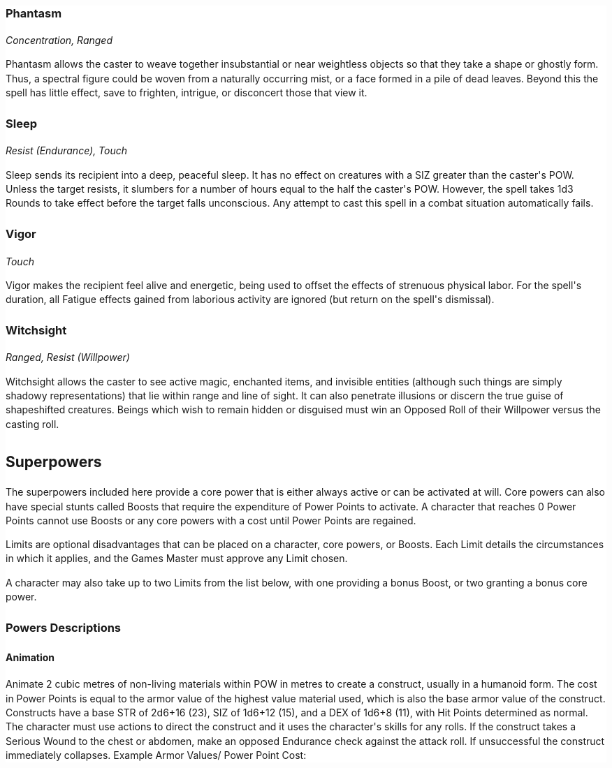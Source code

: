 ### Phantasm

_Concentration, Ranged_

Phantasm allows the caster to weave together insubstantial or near weightless objects so that they take a shape or ghostly form. Thus, a spectral figure could be woven from a naturally occurring mist, or a face formed in a pile of dead leaves. Beyond this the spell has little effect, save to frighten, intrigue, or disconcert those that view it.

### Sleep

_Resist (Endurance), Touch_

Sleep sends its recipient into a deep, peaceful sleep. It has no effect on creatures with a SIZ greater than the caster's POW. Unless the target resists, it slumbers for a number of hours equal to the half the caster's POW. However, the spell takes 1d3 Rounds to take effect before the target falls unconscious. Any attempt to cast this spell in a combat situation automatically fails.

### Vigor

_Touch_

Vigor makes the recipient feel alive and energetic, being used to offset the effects of strenuous physical labor. For the spell's duration, all Fatigue effects gained from laborious activity are ignored (but return on the spell's dismissal).

### Witchsight

_Ranged, Resist (Willpower)_

Witchsight allows the caster to see active magic, enchanted items, and invisible entities (although such things are simply shadowy representations) that lie within range and line of sight. It can also penetrate illusions or discern the true guise of shapeshifted creatures. Beings which wish to remain hidden or disguised must win an Opposed Roll of their Willpower versus the casting roll.

## Superpowers

The superpowers included here provide a core power that is either always active or can be activated at will. Core powers can also have special stunts called Boosts that require the expenditure of Power Points to activate. A character that reaches 0 Power Points cannot use Boosts or any core powers with a cost until Power Points are regained.

Limits are optional disadvantages that can be placed on a character, core powers, or Boosts. Each Limit details the circumstances in which it applies, and the Games Master must approve any Limit chosen.

A character may also take up to two Limits from the list below, with one providing a bonus Boost, or two granting a bonus core power.

### Powers Descriptions

#### Animation

Animate 2 cubic metres of non-living materials within POW in metres to create a construct, usually in a humanoid form. The cost in Power Points is equal to the armor value of the highest value material used, which is also the base armor value of the construct. Constructs have a base STR of 2d6+16 (23), SIZ of 1d6+12 (15), and a DEX of 1d6+8 (11), with Hit Points determined as normal. The character must use actions to direct the construct and it uses the character's skills for any rolls. If the construct takes a Serious Wound to the chest or abdomen, make an opposed Endurance check against the attack roll. If unsuccessful the construct immediately collapses. Example Armor Values/ Power Point Cost:
